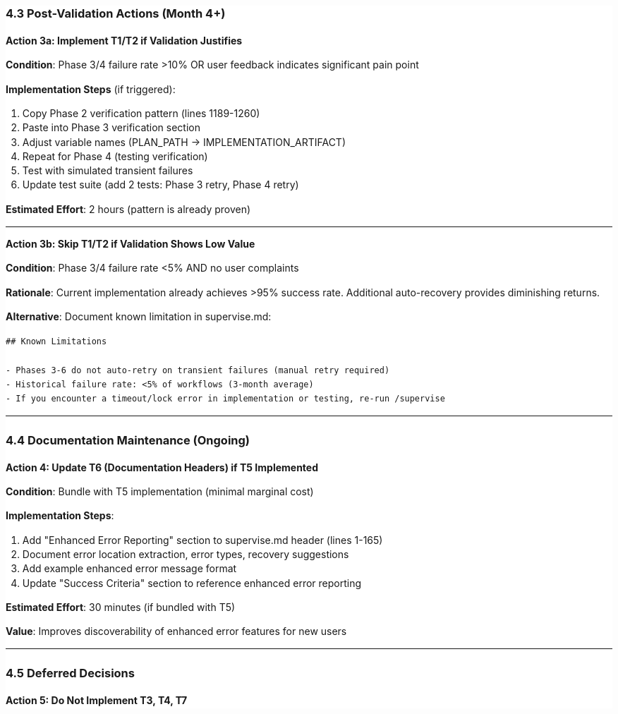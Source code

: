
### 4.3 Post-Validation Actions (Month 4+)

**Action 3a: Implement T1/T2 if Validation Justifies**

**Condition**: Phase 3/4 failure rate >10% OR user feedback indicates significant pain point

**Implementation Steps** (if triggered):
1. Copy Phase 2 verification pattern (lines 1189-1260)
2. Paste into Phase 3 verification section
3. Adjust variable names (PLAN_PATH → IMPLEMENTATION_ARTIFACT)
4. Repeat for Phase 4 (testing verification)
5. Test with simulated transient failures
6. Update test suite (add 2 tests: Phase 3 retry, Phase 4 retry)

**Estimated Effort**: 2 hours (pattern is already proven)

---

**Action 3b: Skip T1/T2 if Validation Shows Low Value**

**Condition**: Phase 3/4 failure rate <5% AND no user complaints

**Rationale**: Current implementation already achieves >95% success rate. Additional auto-recovery provides diminishing returns.

**Alternative**: Document known limitation in supervise.md:
```
## Known Limitations

- Phases 3-6 do not auto-retry on transient failures (manual retry required)
- Historical failure rate: <5% of workflows (3-month average)
- If you encounter a timeout/lock error in implementation or testing, re-run /supervise
```

---

### 4.4 Documentation Maintenance (Ongoing)

**Action 4: Update T6 (Documentation Headers) if T5 Implemented**

**Condition**: Bundle with T5 implementation (minimal marginal cost)

**Implementation Steps**:
1. Add "Enhanced Error Reporting" section to supervise.md header (lines 1-165)
2. Document error location extraction, error types, recovery suggestions
3. Add example enhanced error message format
4. Update "Success Criteria" section to reference enhanced error reporting

**Estimated Effort**: 30 minutes (if bundled with T5)

**Value**: Improves discoverability of enhanced error features for new users

---

### 4.5 Deferred Decisions

**Action 5: Do Not Implement T3, T4, T7**
